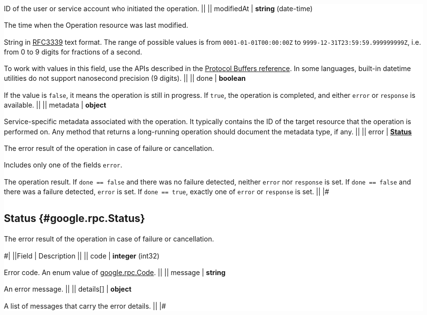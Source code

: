 ID of the user or service account who initiated the operation. ||
|| modifiedAt | **string** (date-time)

The time when the Operation resource was last modified.

String in [RFC3339](https://www.ietf.org/rfc/rfc3339.txt) text format. The range of possible values is from
`0001-01-01T00:00:00Z` to `9999-12-31T23:59:59.999999999Z`, i.e. from 0 to 9 digits for fractions of a second.

To work with values in this field, use the APIs described in the
[Protocol Buffers reference](https://developers.google.com/protocol-buffers/docs/reference/overview).
In some languages, built-in datetime utilities do not support nanosecond precision (9 digits). ||
|| done | **boolean**

If the value is `false`, it means the operation is still in progress.
If `true`, the operation is completed, and either `error` or `response` is available. ||
|| metadata | **object**

Service-specific metadata associated with the operation.
It typically contains the ID of the target resource that the operation is performed on.
Any method that returns a long-running operation should document the metadata type, if any. ||
|| error | **[Status](#google.rpc.Status)**

The error result of the operation in case of failure or cancellation.

Includes only one of the fields `error`.

The operation result.
If `done == false` and there was no failure detected, neither `error` nor `response` is set.
If `done == false` and there was a failure detected, `error` is set.
If `done == true`, exactly one of `error` or `response` is set. ||
|#

## Status {#google.rpc.Status}

The error result of the operation in case of failure or cancellation.

#|
||Field | Description ||
|| code | **integer** (int32)

Error code. An enum value of [google.rpc.Code](https://github.com/googleapis/googleapis/blob/master/google/rpc/code.proto). ||
|| message | **string**

An error message. ||
|| details[] | **object**

A list of messages that carry the error details. ||
|#